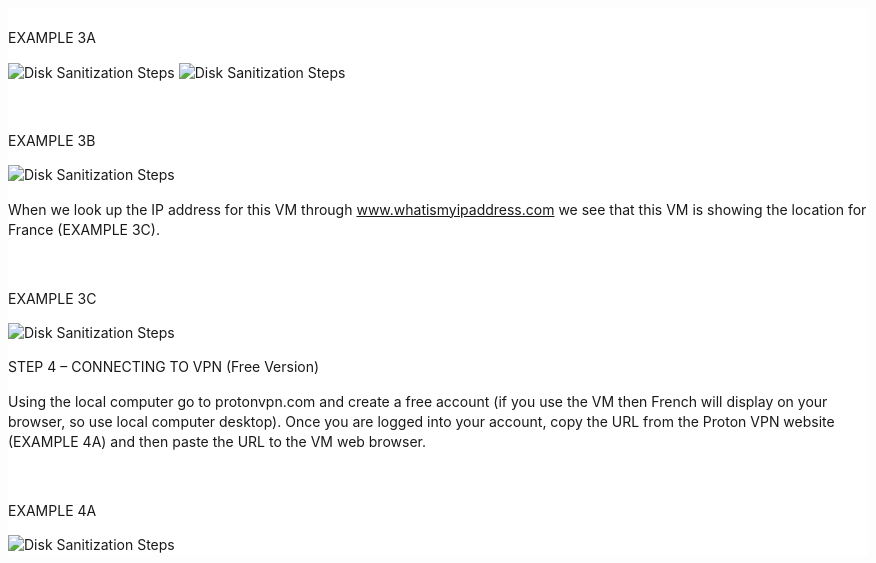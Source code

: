   
</p>
<br />
EXAMPLE 3A
<p>
<img src="![image](https://github.com/user-attachments/assets/24443bcc-ddc1-4878-91f0-0fe4b4bfd354)
" height="80%" width="80%" alt="Disk Sanitization Steps"/>
  <img src="![image](![image](https://github.com/user-attachments/assets/da1431a5-93a9-404d-9acd-ccf2e78a0261)
)
" height="80%" width="80%" alt="Disk Sanitization Steps"/>
</p>
<p>

  
</p>
<br />

EXAMPLE 3B
<p>
<img src="![image](https://github.com/user-attachments/assets/982643b7-1e66-44be-b979-b75407b871df)
" height="80%" width="80%" alt="Disk Sanitization Steps"/>
</p>
<p>

When we look up the IP address for this VM through www.whatismyipaddress.com we see that this VM is showing the location for France (EXAMPLE 3C).
  
</p>
<br />

EXAMPLE 3C
<p>
<img src="![image](https://github.com/user-attachments/assets/c8f99503-c0d5-4e8a-b7a4-3d1f580d4993)
" height="80%" width="80%" alt="Disk Sanitization Steps"/>
</p>
<p>

STEP 4 – CONNECTING TO VPN (Free Version)

Using the local computer go to protonvpn.com and create a free account (if you use the VM then French will display on your browser, so use local computer desktop). Once you are logged into your account, copy the URL from the Proton VPN website (EXAMPLE 4A) and then paste the URL to the VM web browser. 

  
</p>
<br />

EXAMPLE 4A
<p>
<img src="https://i.imgur.com/orO2O5y.png" height="80%" width="80%" alt="Disk Sanitization Steps"/>
</p>
<p>
